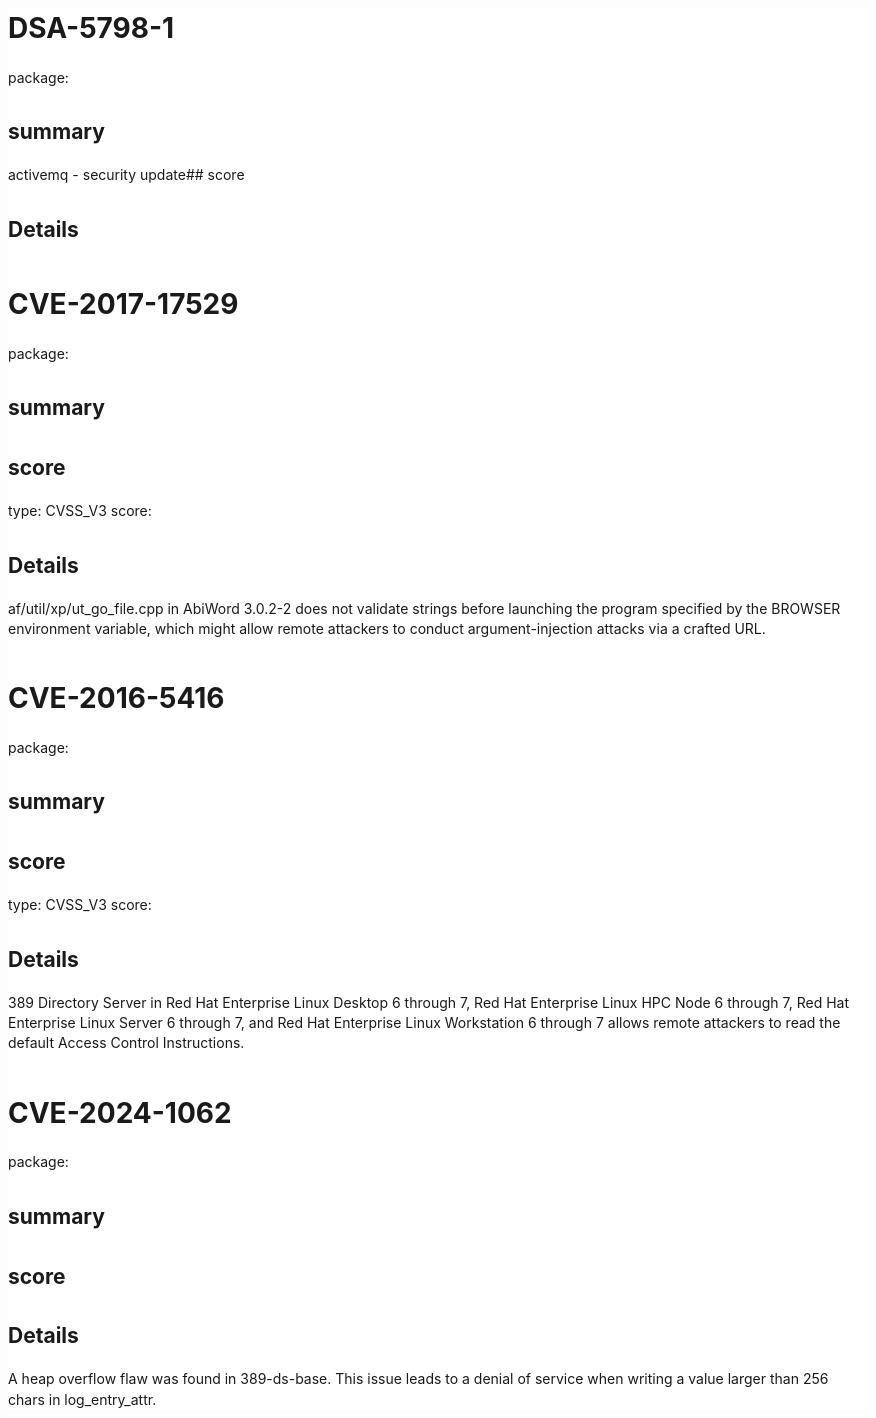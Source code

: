 # DSA-5798-1

package: 
## summary
activemq - security update## score
## Details



# CVE-2017-17529

package: 
## summary
## score
type: CVSS_V3
score: 
## Details
af/util/xp/ut_go_file.cpp in AbiWord 3.0.2-2 does not validate strings before launching the program specified by the BROWSER environment variable, which might allow remote attackers to conduct argument-injection attacks via a crafted URL.


# CVE-2016-5416

package: 
## summary
## score
type: CVSS_V3
score: 
## Details
389 Directory Server in Red Hat Enterprise Linux Desktop 6 through 7, Red Hat Enterprise Linux HPC Node 6 through 7, Red Hat Enterprise Linux Server 6 through 7, and Red Hat Enterprise Linux Workstation 6 through 7 allows remote attackers to read the default Access Control Instructions.


# CVE-2024-1062

package: 
## summary
## score
## Details
A heap overflow flaw was found in 389-ds-base. This issue leads to a denial of service when writing a value larger than 256 chars in log_entry_attr.
